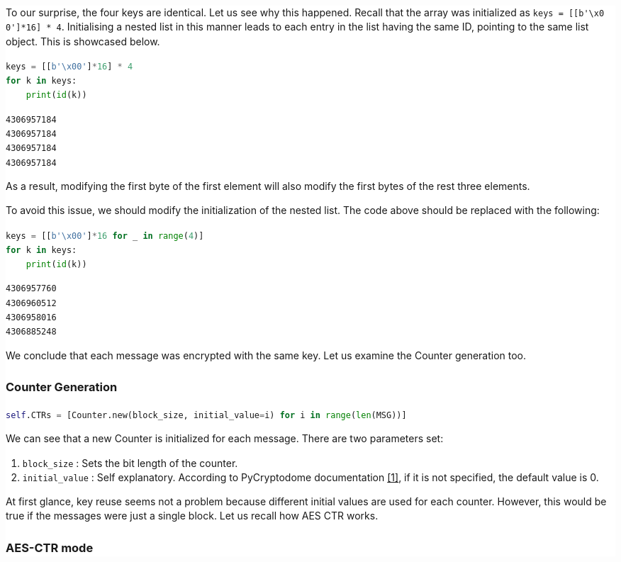 To our surprise, the four keys are identical. Let us see why this happened. Recall that the array was initialized as `keys = [[b'\x00']*16] * 4`. Initialising a nested list in this manner leads to each entry in the list having the same ID, pointing to the same list object. This is showcased below.

```py
keys = [[b'\x00']*16] * 4
for k in keys:
  	print(id(k))
```

```
4306957184
4306957184
4306957184
4306957184
```

As a result, modifying the first byte of the first element will also modify the first bytes of the rest three elements.

To avoid this issue, we should modify the initialization of the nested list. The code above should be replaced with the following:

```python
keys = [[b'\x00']*16 for _ in range(4)]
for k in keys:
  	print(id(k))
```

```
4306957760
4306960512
4306958016
4306885248
```

We conclude that each message was encrypted with the same key. Let us examine the Counter generation too. 

### Counter Generation

```python
self.CTRs = [Counter.new(block_size, initial_value=i) for i in range(len(MSG))]
```

We can see that a new Counter is initialized for each message. There are two parameters set:

1. `block_size` : Sets the bit length of the counter.
2. `initial_value` : Self explanatory. According to PyCryptodome documentation [[1]](https://pycryptodome.readthedocs.io/en/latest/src/util/util.html#Crypto.Util.Counter.new), if it is not specified, the default value is $0$.

At first glance, key reuse seems not a problem because different initial values are used for each counter. However, this would be true if the messages were just a single block. Let us recall how AES CTR works.

### AES-CTR mode
